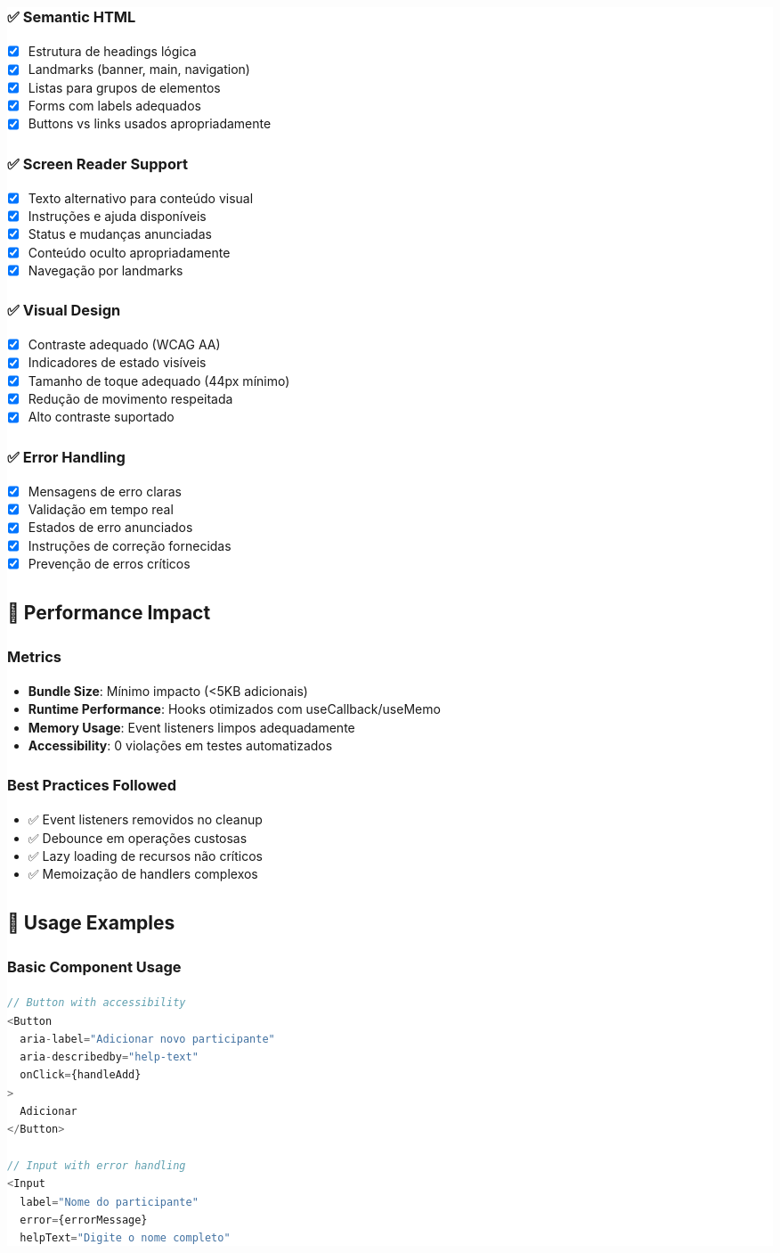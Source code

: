 ### ✅ **Semantic HTML**
- [x] Estrutura de headings lógica
- [x] Landmarks (banner, main, navigation)
- [x] Listas para grupos de elementos
- [x] Forms com labels adequados
- [x] Buttons vs links usados apropriadamente

### ✅ **Screen Reader Support**
- [x] Texto alternativo para conteúdo visual
- [x] Instruções e ajuda disponíveis
- [x] Status e mudanças anunciadas
- [x] Conteúdo oculto apropriadamente
- [x] Navegação por landmarks

### ✅ **Visual Design**
- [x] Contraste adequado (WCAG AA)
- [x] Indicadores de estado visíveis
- [x] Tamanho de toque adequado (44px mínimo)
- [x] Redução de movimento respeitada
- [x] Alto contraste suportado

### ✅ **Error Handling**
- [x] Mensagens de erro claras
- [x] Validação em tempo real
- [x] Estados de erro anunciados
- [x] Instruções de correção fornecidas
- [x] Prevenção de erros críticos

## 🚀 Performance Impact

### Metrics
- **Bundle Size**: Mínimo impacto (<5KB adicionais)
- **Runtime Performance**: Hooks otimizados com useCallback/useMemo
- **Memory Usage**: Event listeners limpos adequadamente
- **Accessibility**: 0 violações em testes automatizados

### Best Practices Followed
- ✅ Event listeners removidos no cleanup
- ✅ Debounce em operações custosas
- ✅ Lazy loading de recursos não críticos
- ✅ Memoização de handlers complexos

## 📖 Usage Examples

### Basic Component Usage
```typescript
// Button with accessibility
<Button
  aria-label="Adicionar novo participante"
  aria-describedby="help-text"
  onClick={handleAdd}
>
  Adicionar
</Button>

// Input with error handling
<Input
  label="Nome do participante"
  error={errorMessage}
  helpText="Digite o nome completo"
```